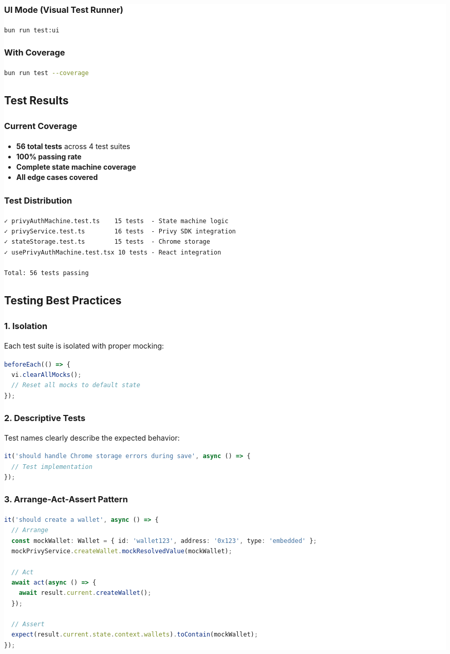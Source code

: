 ### UI Mode (Visual Test Runner)
```bash
bun run test:ui
```

### With Coverage
```bash
bun run test --coverage
```

## Test Results

### Current Coverage
- **56 total tests** across 4 test suites
- **100% passing rate**
- **Complete state machine coverage**
- **All edge cases covered**

### Test Distribution
```
✓ privyAuthMachine.test.ts    15 tests  - State machine logic
✓ privyService.test.ts        16 tests  - Privy SDK integration  
✓ stateStorage.test.ts        15 tests  - Chrome storage
✓ usePrivyAuthMachine.test.tsx 10 tests - React integration

Total: 56 tests passing
```

## Testing Best Practices

### 1. Isolation
Each test suite is isolated with proper mocking:
```typescript
beforeEach(() => {
  vi.clearAllMocks();
  // Reset all mocks to default state
});
```

### 2. Descriptive Tests
Test names clearly describe the expected behavior:
```typescript
it('should handle Chrome storage errors during save', async () => {
  // Test implementation
});
```

### 3. Arrange-Act-Assert Pattern
```typescript
it('should create a wallet', async () => {
  // Arrange
  const mockWallet: Wallet = { id: 'wallet123', address: '0x123', type: 'embedded' };
  mockPrivyService.createWallet.mockResolvedValue(mockWallet);
  
  // Act
  await act(async () => {
    await result.current.createWallet();
  });
  
  // Assert
  expect(result.current.state.context.wallets).toContain(mockWallet);
});
```